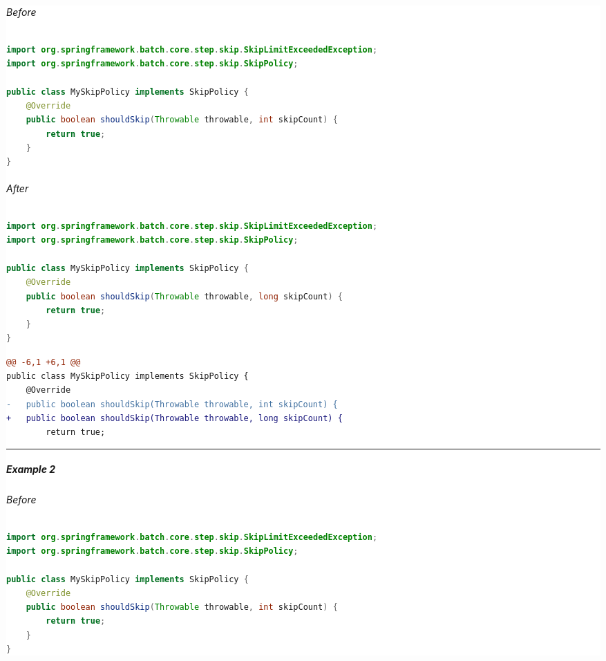 
<Tabs groupId="beforeAfter">
<TabItem value="java" label="java">


###### Before
```java
import org.springframework.batch.core.step.skip.SkipLimitExceededException;
import org.springframework.batch.core.step.skip.SkipPolicy;

public class MySkipPolicy implements SkipPolicy {
    @Override
    public boolean shouldSkip(Throwable throwable, int skipCount) {
        return true;
    }
}
```

###### After
```java
import org.springframework.batch.core.step.skip.SkipLimitExceededException;
import org.springframework.batch.core.step.skip.SkipPolicy;

public class MySkipPolicy implements SkipPolicy {
    @Override
    public boolean shouldSkip(Throwable throwable, long skipCount) {
        return true;
    }
}
```

</TabItem>
<TabItem value="diff" label="Diff" >

```diff
@@ -6,1 +6,1 @@
public class MySkipPolicy implements SkipPolicy {
    @Override
-   public boolean shouldSkip(Throwable throwable, int skipCount) {
+   public boolean shouldSkip(Throwable throwable, long skipCount) {
        return true;
```
</TabItem>
</Tabs>

---

##### Example 2


<Tabs groupId="beforeAfter">
<TabItem value="java" label="java">


###### Before
```java
import org.springframework.batch.core.step.skip.SkipLimitExceededException;
import org.springframework.batch.core.step.skip.SkipPolicy;

public class MySkipPolicy implements SkipPolicy {
    @Override
    public boolean shouldSkip(Throwable throwable, int skipCount) {
        return true;
    }
}
```
